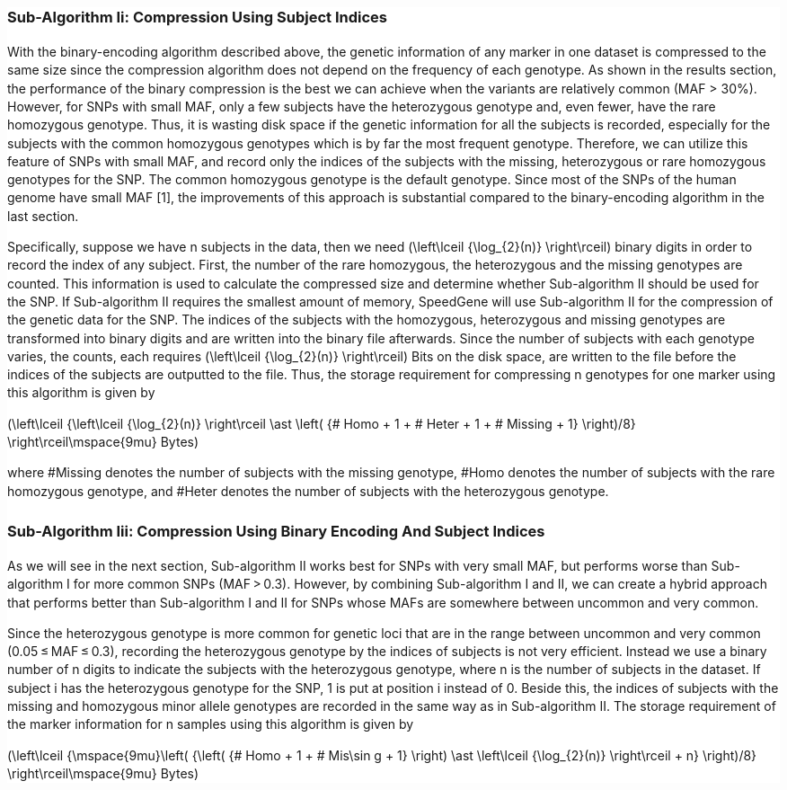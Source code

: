 ### Sub-Algorithm Ii: Compression Using Subject Indices

With the binary-encoding algorithm described above, the genetic information of any marker in one dataset is compressed to the same size since the compression algorithm does not depend on the frequency of each genotype. As shown in the results section, the performance of the binary compression is the best we can achieve when the variants are relatively common (MAF > 30%). However, for SNPs with small MAF, only a few subjects have the heterozygous genotype and, even fewer, have the rare homozygous genotype. Thus, it is wasting disk space if the genetic information for all the subjects is recorded, especially for the subjects with the common homozygous genotypes which is by far the most frequent genotype. Therefore, we can utilize this feature of SNPs with small MAF, and record only the indices of the subjects with the missing, heterozygous or rare homozygous genotypes for the SNP. The common homozygous genotype is the default genotype. Since most of the SNPs of the human genome have small MAF [1], the improvements of this approach is substantial compared to the binary-encoding algorithm in the last section.

Specifically, suppose we have n subjects in the data, then we need \(\left\lceil {\log_{2}(n)} \right\rceil\)  binary digits in order to record the index of any subject. First, the number of the rare homozygous, the heterozygous and the missing genotypes are counted. This information is used to calculate the compressed size and determine whether Sub-algorithm II should be used for the SNP. If Sub-algorithm II requires the smallest amount of memory, SpeedGene will use Sub-algorithm II for the compression of the genetic data for the SNP. The indices of the subjects with the homozygous, heterozygous and missing genotypes are transformed into binary digits and are written into the binary file afterwards. Since the number of subjects with each genotype varies, the counts, each requires \(\left\lceil {\log_{2}(n)} \right\rceil\)  Bits on the disk space, are written to the file before the indices of the subjects are outputted to the file. Thus, the storage requirement for compressing n genotypes for one marker using this algorithm is given by

\(\left\lceil {\left\lceil {\log_{2}(n)} \right\rceil \ast \left( {\# Homo + 1 + \# Heter + 1 + \# Missing + 1} \right)/8} \right\rceil\mspace{9mu} Bytes\)

where #Missing denotes the number of subjects with the missing genotype, #Homo denotes the number of subjects with the rare homozygous genotype, and #Heter denotes the number of subjects with the heterozygous genotype.

### Sub-Algorithm Iii: Compression Using Binary Encoding And Subject Indices

As we will see in the next section, Sub-algorithm II works best for SNPs with very small MAF, but performs worse than Sub-algorithm I for more common SNPs (MAF > 0.3). However, by combining Sub-algorithm I and II, we can create a hybrid approach that performs better than Sub-algorithm I and II for SNPs whose MAFs are somewhere between uncommon and very common.

Since the heterozygous genotype is more common for genetic loci that are in the range between uncommon and very common (0.05 ≤ MAF ≤ 0.3), recording the heterozygous genotype by the indices of subjects is not very efficient. Instead we use a binary number of n digits to indicate the subjects with the heterozygous genotype, where n is the number of subjects in the dataset. If subject i has the heterozygous genotype for the SNP, 1 is put at position i instead of 0. Beside this, the indices of subjects with the missing and homozygous minor allele genotypes are recorded in the same way as in Sub-algorithm II. The storage requirement of the marker information for n samples using this algorithm is given by

\(\left\lceil {\mspace{9mu}\left( {\left( {\# Homo + 1 + \# Mis\sin g + 1} \right) \ast \left\lceil {\log_{2}(n)} \right\rceil + n} \right)/8} \right\rceil\mspace{9mu} Bytes\)
